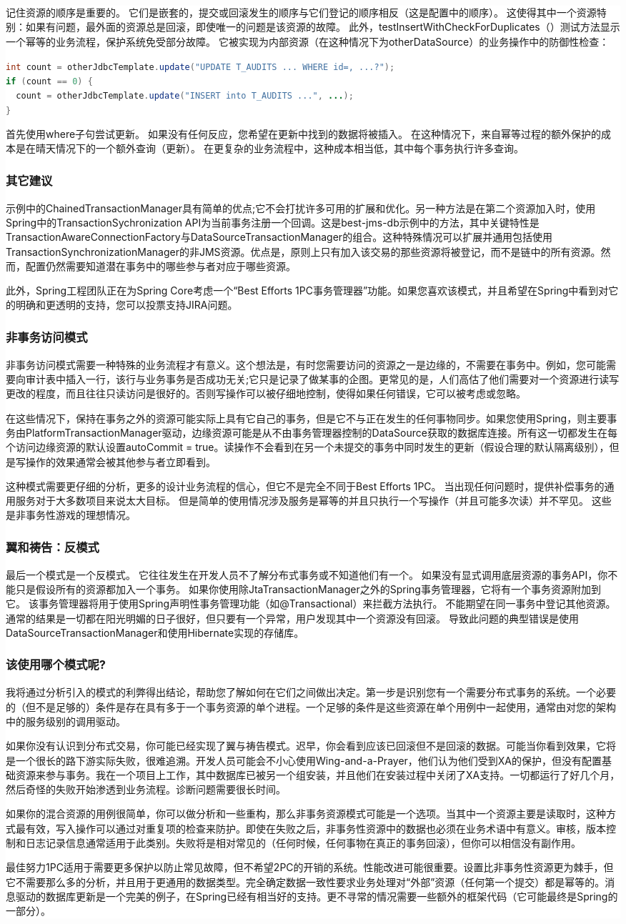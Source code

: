 记住资源的顺序是重要的。 它们是嵌套的，提交或回滚发生的顺序与它们登记的顺序相反（这是配置中的顺序）。 这使得其中一个资源特别：如果有问题，最外面的资源总是回滚，即使唯一的问题是该资源的故障。 此外，testInsertWithCheckForDuplicates（）测试方法显示一个幂等的业务流程，保护系统免受部分故障。 它被实现为内部资源（在这种情况下为otherDataSource）的业务操作中的防御性检查：

```java
int count = otherJdbcTemplate.update("UPDATE T_AUDITS ... WHERE id=, ...?");
if (count == 0) {
  count = otherJdbcTemplate.update("INSERT into T_AUDITS ...", ...);
}
```

首先使用where子句尝试更新。 如果没有任何反应，您希望在更新中找到的数据将被插入。 在这种情况下，来自幂等过程的额外保护的成本是在晴天情况下的一个额外查询（更新）。 在更复杂的业务流程中，这种成本相当低，其中每个事务执行许多查询。

### 其它建议

示例中的ChainedTransactionManager具有简单的优点;它不会打扰许多可用的扩展和优化。另一种方法是在第二个资源加入时，使用Spring中的TransactionSychronization API为当前事务注册一个回调。这是best-jms-db示例中的方法，其中关键特性是TransactionAwareConnectionFactory与DataSourceTransactionManager的组合。这种特殊情况可以扩展并通用包括使用TransactionSynchronizationManager的非JMS资源。优点是，原则上只有加入该交易的那些资源将被登记，而不是链中的所有资源。然而，配置仍然需要知道潜在事务中的哪些参与者对应于哪些资源。

此外，Spring工程团队正在为Spring Core考虑一个“Best Efforts 1PC事务管理器”功能。如果您喜欢该模式，并且希望在Spring中看到对它的明确和更透明的支持，您可以投票支持JIRA问题。

### 非事务访问模式

非事务访问模式需要一种特殊的业务流程才有意义。这个想法是，有时您需要访问的资源之一是边缘的，不需要在事务中。例如，您可能需要向审计表中插入一行，该行与业务事务是否成功无关;它只是记录了做某事的企图。更常见的是，人们高估了他们需要对一个资源进行读写更改的程度，而且往往只读访问是很好的。否则写操作可以被仔细地控制，使得如果任何错误，它可以被考虑或忽略。

在这些情况下，保持在事务之外的资源可能实际上具有它自己的事务，但是它不与正在发生的任何事物同步。如果您使用Spring，则主要事务由PlatformTransactionManager驱动，边缘资源可能是从不由事务管理器控制的DataSource获取的数据库连接。所有这一切都发生在每个访问边缘资源的默认设置autoCommit = true。读操作不会看到在另一个未提交的事务中同时发生的更新（假设合理的默认隔离级别），但是写操作的效果通常会被其他参与者立即看到。

这种模式需要更仔细的分析，更多的设计业务流程的信心，但它不是完全不同于Best Efforts 1PC。 当出现任何问题时，提供补偿事务的通用服务对于大多数项目来说太大目标。 但是简单的使用情况涉及服务是幂等的并且只执行一个写操作（并且可能多次读）并不罕见。 这些是非事务性游戏的理想情况。

### 翼和祷告：反模式

最后一个模式是一个反模式。 它往往发生在开发人员不了解分布式事务或不知道他们有一个。 如果没有显式调用底层资源的事务API，你不能只是假设所有的资源都加入一个事务。 如果你使用除JtaTransactionManager之外的Spring事务管理器，它将有一个事务资源附加到它。 该事务管理器将用于使用Spring声明性事务管理功能（如@Transactional）来拦截方法执行。 不能期望在同一事务中登记其他资源。 通常的结果是一切都在阳光明媚的日子很好，但只要有一个异常，用户发现其中一个资源没有回滚。 导致此问题的典型错误是使用DataSourceTransactionManager和使用Hibernate实现的存储库。

### 该使用哪个模式呢?

我将通过分析引入的模式的利弊得出结论，帮助您了解如何在它们之间做出决定。第一步是识别您有一个需要分布式事务的系统。一个必要的（但不是足够的）条件是存在具有多于一个事务资源的单个进程。一个足够的条件是这些资源在单个用例中一起使用，通常由对您的架构中的服务级别的调用驱动。

如果你没有认识到分布式交易，你可能已经实现了翼与祷告模式。迟早，你会看到应该已回滚但不是回滚的数据。可能当你看到效果，它将是一个很长的路下游实际失败，很难追溯。开发人员可能会不小心使用Wing-and-a-Prayer，他们认为他们受到XA的保护，但没有配置基础资源来参与事务。我在一个项目上工作，其中数据库已被另一个组安装，并且他们在安装过程中关闭了XA支持。一切都运行了好几个月，然后奇怪的失败开始渗透到业务流程。诊断问题需要很长时间。

如果你的混合资源的用例很简单，你可以做分析和一些重构，那么非事务资源模式可能是一个选项。当其中一个资源主要是读取时，这种方式最有效，写入操作可以通过对重复项的检查来防护。即使在失败之后，非事务性资源中的数据也必须在业务术语中有意义。审核，版本控制和日志记录信息通常适用于此类别。失败将是相对常见的（任何时候，任何事物在真正的事务回滚），但你可以相信没有副作用。

最佳努力1PC适用于需要更多保护以防止常见故障，但不希望2PC的开销的系统。性能改进可能很重要。设置比非事务性资源更为棘手，但它不需要那么多的分析，并且用于更通用的数据类型。完全确定数据一致性要求业务处理对“外部”资源（任何第一个提交）都是幂等的。消息驱动的数据库更新是一个完美的例子，在Spring已经有相当好的支持。更不寻常的情况需要一些额外的框架代码（它可能最终是Spring的一部分）。

